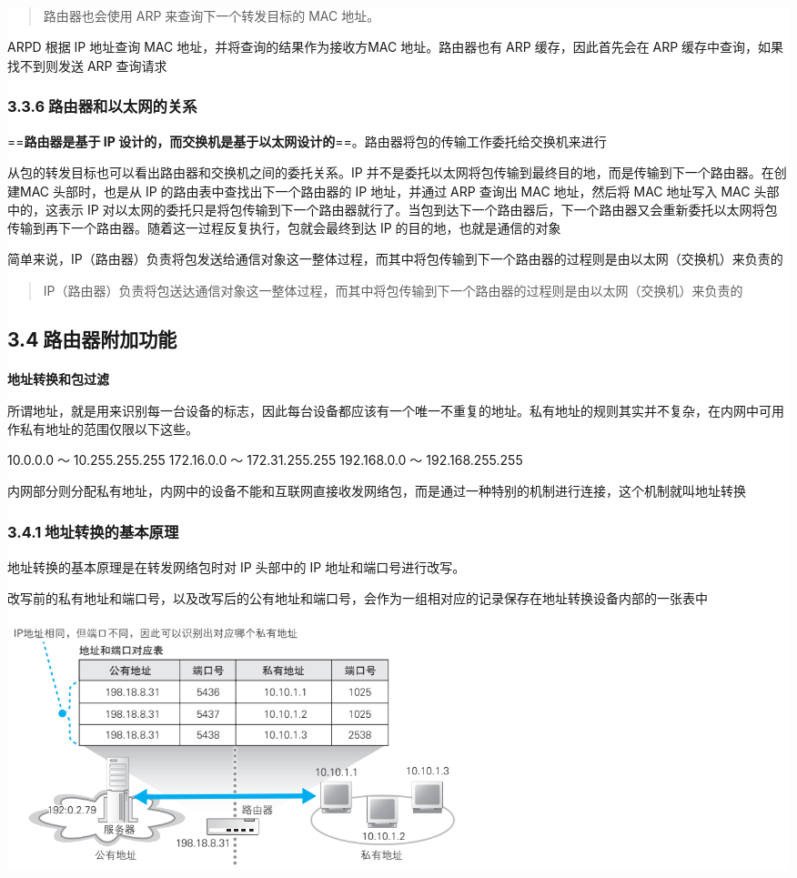 > 路由器也会使用 ARP 来查询下一个转发目标的 MAC 地址。

ARPD 根据 IP 地址查询 MAC 地址，并将查询的结果作为接收方MAC 地址。路由器也有 ARP 缓存，因此首先会在 ARP 缓存中查询，如果找不到则发送 ARP 查询请求

### 3.3.6 路由器和以太网的关系

==**路由器是基于 IP 设计的，而交换机是基于以太网设计的**==。路由器将包的传输工作委托给交换机来进行

从包的转发目标也可以看出路由器和交换机之间的委托关系。IP 并不是委托以太网将包传输到最终目的地，而是传输到下一个路由器。在创建MAC 头部时，也是从 IP 的路由表中查找出下一个路由器的 IP 地址，并通过 ARP 查询出 MAC 地址，然后将 MAC 地址写入 MAC 头部中的，这表示 IP 对以太网的委托只是将包传输到下一个路由器就行了。当包到达下一个路由器后，下一个路由器又会重新委托以太网将包传输到再下一个路由器。随着这一过程反复执行，包就会最终到达 IP 的目的地，也就是通信的对象

简单来说，IP（路由器）负责将包发送给通信对象这一整体过程，而其中将包传输到下一个路由器的过程则是由以太网（交换机）来负责的

> IP（路由器）负责将包送达通信对象这一整体过程，而其中将包传输到下一个路由器的过程则是由以太网（交换机）来负责的

## 3.4 路由器附加功能

**地址转换和包过滤**

所谓地址，就是用来识别每一台设备的标志，因此每台设备都应该有一个唯一不重复的地址。私有地址的规则其实并不复杂，在内网中可用作私有地址的范围仅限以下这些。

10.0.0.0 ～ 10.255.255.255
172.16.0.0 ～ 172.31.255.255
192.168.0.0 ～ 192.168.255.255

内网部分则分配私有地址，内网中的设备不能和互联网直接收发网络包，而是通过一种特别的机制进行连接，这个机制就叫地址转换

### 3.4.1 地址转换的基本原理

地址转换的基本原理是在转发网络包时对 IP 头部中的 IP 地址和端口号进行改写。

改写前的私有地址和端口号，以及改写后的公有地址和端口号，会作为一组相对应的记录保存在地址转换设备内部的一张表中

<img src="网络是怎么连接的.assets/image-20220620100115281.png" alt="image-20220620100115281" style="zoom:67%;" />
